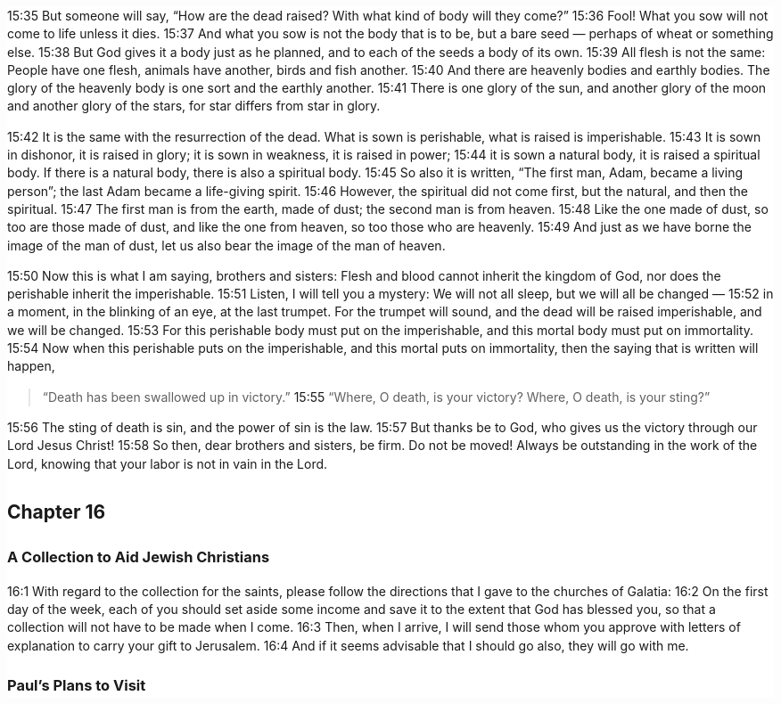 <a name="15:35">15:35</a> But someone will say, “How are the dead raised? With what kind of body will they come?” <a name="15:36">15:36</a> Fool! What you sow will not come to life unless it dies. <a name="15:37">15:37</a> And what you sow is not the body that is to be, but a bare seed — perhaps of wheat or something else. <a name="15:38">15:38</a> But God gives it a body just as he planned, and to each of the seeds a body of its own. <a name="15:39">15:39</a> All flesh is not the same: People have one flesh, animals have another, birds and fish another. <a name="15:40">15:40</a> And there are heavenly bodies and earthly bodies. The glory of the heavenly body is one sort and the earthly another. <a name="15:41">15:41</a> There is one glory of the sun, and another glory of the moon and another glory of the stars, for star differs from star in glory.

<a name="15:42">15:42</a> It is the same with the resurrection of the dead. What is sown is perishable, what is raised is imperishable. <a name="15:43">15:43</a> It is sown in dishonor, it is raised in glory; it is sown in weakness, it is raised in power; <a name="15:44">15:44</a> it is sown a natural body, it is raised a spiritual body. If there is a natural body, there is also a spiritual body. <a name="15:45">15:45</a> So also it is written, “The first man, Adam, became a living person”; the last Adam became a life-giving spirit. <a name="15:46">15:46</a> However, the spiritual did not come first, but the natural, and then the spiritual. <a name="15:47">15:47</a> The first man is from the earth, made of dust; the second man is from heaven. <a name="15:48">15:48</a> Like the one made of dust, so too are those made of dust, and like the one from heaven, so too those who are heavenly. <a name="15:49">15:49</a> And just as we have borne the image of the man of dust, let us also bear the image of the man of heaven.

<a name="15:50">15:50</a> Now this is what I am saying, brothers and sisters: Flesh and blood cannot inherit the kingdom of God, nor does the perishable inherit the imperishable. <a name="15:51">15:51</a> Listen, I will tell you a mystery: We will not all sleep, but we will all be changed —  <a name="15:52">15:52</a> in a moment, in the blinking of an eye, at the last trumpet. For the trumpet will sound, and the dead will be raised imperishable, and we will be changed. <a name="15:53">15:53</a> For this perishable body must put on the imperishable, and this mortal body must put on immortality. <a name="15:54">15:54</a> Now when this perishable puts on the imperishable, and this mortal puts on immortality, then the saying that is written will happen,

> “Death has been swallowed up in victory.”
> <a name="15:55">15:55</a> “Where, O death, is your victory?
> Where, O death, is your sting?”

<a name="15:56">15:56</a> The sting of death is sin, and the power of sin is the law. <a name="15:57">15:57</a> But thanks be to God, who gives us the victory through our Lord Jesus Christ! <a name="15:58">15:58</a> So then, dear brothers and sisters, be firm. Do not be moved! Always be outstanding in the work of the Lord, knowing that your labor is not in vain in the Lord.

## Chapter 16

### A Collection to Aid Jewish Christians

<a name="16:1">16:1</a> With regard to the collection for the saints, please follow the directions that I gave to the churches of Galatia: <a name="16:2">16:2</a> On the first day of the week, each of you should set aside some income and save it to the extent that God has blessed you, so that a collection will not have to be made when I come. <a name="16:3">16:3</a> Then, when I arrive, I will send those whom you approve with letters of explanation to carry your gift to Jerusalem. <a name="16:4">16:4</a> And if it seems advisable that I should go also, they will go with me.

### Paul’s Plans to Visit
